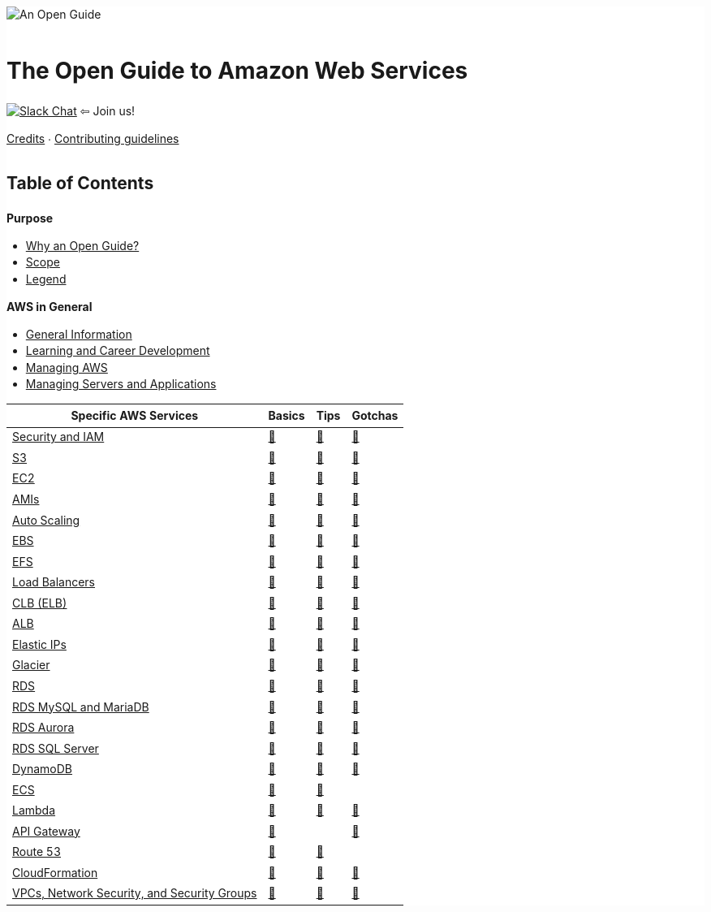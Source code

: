 ﻿![An Open Guide](figures/signpost-horiz1-1600.jpg)

The Open Guide to Amazon Web Services
=====================================

[![Slack Chat](https://img.shields.io/badge/Chat-Slack-ff69b4.svg "Join us. Anyone is welcome!")](https://og-aws.slack.lexikon.io/) ⇦ Join us!

[Credits](AUTHORS.md) ∙ [Contributing guidelines](CONTRIBUTING.md)

Table of Contents
-----------------

**Purpose**

-	[Why an Open Guide?](#why-an-open-guide)
-	[Scope](#scope)
-	[Legend](#legend)

**AWS in General**

-	[General Information](#general-information)
-	[Learning and Career Development](#learning-and-career-development)
-	[Managing AWS](#managing-aws)
-	[Managing Servers and Applications](#managing-servers-and-applications)

| Specific AWS Services                 | Basics                         | Tips                          | Gotchas                                        |
|---------------------------------------|--------------------------------|-------------------------------|------------------------------------------------|
| [Security and IAM](#security-and-iam) | [📗](#security-and-iam-basics) | [📘](#security-and-iam-tips) | [📙](#security-and-iam-gotchas-and-limitations) |
| [S3](#s3) | [📗](#s3-basics) | [📘](#s3-tips) | [📙](#s3-gotchas-and-limitations) |
| [EC2](#ec2) | [📗](#ec2-basics) | [📘](#ec2-tips) | [📙](#ec2-gotchas-and-limitations) |
| [AMIs](#amis) | [📗](#ami-basics) | [📘](#ami-tips) | [📙](#ami-gotchas-and-limitations) |
| [Auto Scaling](#auto-scaling) | [📗](#auto-scaling-basics) | [📘](#auto-scaling-tips) | [📙](#auto-scaling-gotchas-and-limitations) |
| [EBS](#ebs) | [📗](#ebs-basics) | [📘](#ebs-tips) | [📙](#ebs-gotchas-and-limitations) |
| [EFS](#efs) | [📗](#efs-basics) | [📘](#efs-tips) | [📙](#efs-gotchas-and-limitations) |
| [Load Balancers](#load-balancers) | [📗](#load-balancer-basics) | [📘](#load-balancer-tips) | [📙](#load-balancer-gotchas-and-limitations) |
| [CLB (ELB)](#clb) | [📗](#clb-basics) | [📘](#clb-tips) | [📙](#clb-gotchas-and-limitations) |
| [ALB](#alb) | [📗](#alb-basics) | [📘](#alb-tips) | [📙](#alb-gotchas-and-limitations) |
| [Elastic IPs](#elastic-ips) | [📗](#elastic-ip-basics) | [📘](#elastic-ip-tips) | [📙](#elastic-ip-gotchas-and-limitations) |
| [Glacier](#glacier) | [📗](#glacier-basics) | [📘](#glacier-tips) | [📙](#glacier-gotchas-and-limitations) |
| [RDS](#rds) | [📗](#rds-basics) | [📘](#rds-tips) | [📙](#rds-gotchas-and-limitations) |
| [RDS MySQL and MariaDB](#rds-mysql-and-mariadb) | [📗](#rds-mysql-and-mariadb-basics) | [📘](#rds-mysql-and-mariadb-tips) | [📙](#rds-mysql-and-mariadb-gotchas-and-limitations) |
| [RDS Aurora](#rds-aurora) | [📗](#rds-aurora-basics) | [📘](#rds-aurora-tips) | [📙](#rds-aurora-gotchas-and-limitations) |
| [RDS SQL Server](#rds-sql-server) | [📗](#rds-sql-server-basics) | [📘](#rds-sql-server-tips) | [📙](#rds-sql-server-gotchas-and-limitations) |
| [DynamoDB](#dynamodb) | [📗](#dynamodb-basics) | [📘](#dynamodb-tips) | [📙](#dynamodb-gotchas-and-limitations) |
| [ECS](#ecs) | [📗](#ecs-basics) | [📘](#ecs-tips) |  |
| [Lambda](#lambda) | [📗](#lambda-basics) | [📘](#lambda-tips) | [📙](#lambda-gotchas-and-limitations) |
| [API Gateway](#api-gateway) | [📗](#api-gateway-basics) |  | [📙](#api-gateway-gotchas-and-limitations) |
| [Route 53](#route-53) | [📗](#route-53-basics) | [📘](#route-53-tips) |  |
| [CloudFormation](#cloudformation) | [📗](#cloudformation-basics) | [📘](#cloudformation-tips) | [📙](#cloudformation-gotchas-and-limitations) |
| [VPCs, Network Security, and Security Groups](#vpcs-network-security-and-security-groups) | [📗](#vpc-basics) | [📘](#vpc-and-network-security-tips) | [📙](#vpc-and-network-security-gotchas-and-limitations) |